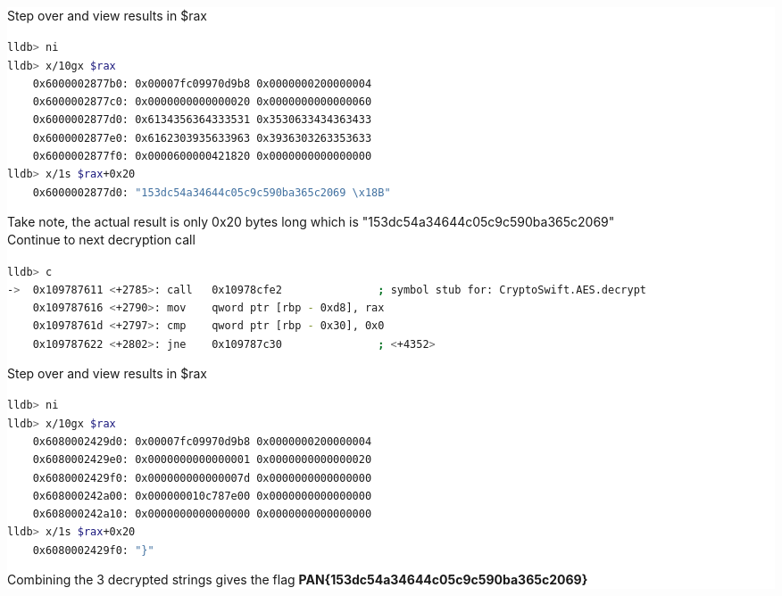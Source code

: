 Step over and view results in $rax

```bash
lldb> ni
lldb> x/10gx $rax
    0x6000002877b0: 0x00007fc09970d9b8 0x0000000200000004
    0x6000002877c0: 0x0000000000000020 0x0000000000000060
    0x6000002877d0: 0x6134356364333531 0x3530633434363433
    0x6000002877e0: 0x6162303935633963 0x3936303263353633
    0x6000002877f0: 0x0000600000421820 0x0000000000000000
lldb> x/1s $rax+0x20
    0x6000002877d0: "153dc54a34644c05c9c590ba365c2069 \x18B"
```

Take note, the actual result is only 0x20 bytes long which is "153dc54a34644c05c9c590ba365c2069"  
Continue to next decryption call

```bash
lldb> c
->  0x109787611 <+2785>: call   0x10978cfe2               ; symbol stub for: CryptoSwift.AES.decrypt 
    0x109787616 <+2790>: mov    qword ptr [rbp - 0xd8], rax
    0x10978761d <+2797>: cmp    qword ptr [rbp - 0x30], 0x0
    0x109787622 <+2802>: jne    0x109787c30               ; <+4352>
```

Step over and view results in $rax

```bash
lldb> ni
lldb> x/10gx $rax
    0x6080002429d0: 0x00007fc09970d9b8 0x0000000200000004
    0x6080002429e0: 0x0000000000000001 0x0000000000000020
    0x6080002429f0: 0x000000000000007d 0x0000000000000000
    0x608000242a00: 0x000000010c787e00 0x0000000000000000
    0x608000242a10: 0x0000000000000000 0x0000000000000000
lldb> x/1s $rax+0x20
    0x6080002429f0: "}"
```

Combining the 3 decrypted strings gives the flag **PAN{153dc54a34644c05c9c590ba365c2069}**